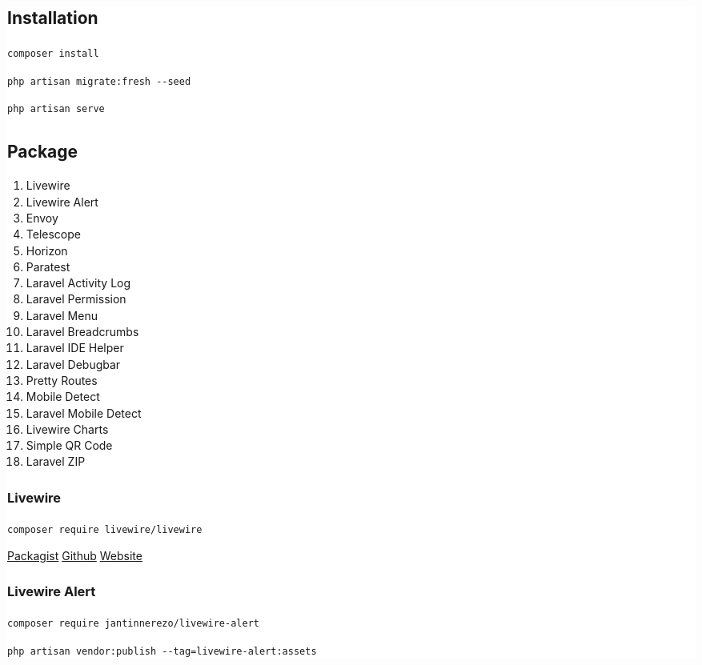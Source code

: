 ## Installation

```
composer install
```

```
php artisan migrate:fresh --seed
```

```
php artisan serve
```

## Package

<ol>
    <li>Livewire</li>
    <li>Livewire Alert</li>
    <li>Envoy</li>
    <li>Telescope</li>
    <li>Horizon</li>
    <li>Paratest</li>
    <li>Laravel Activity Log</li>
    <li>Laravel Permission</li>
    <li>Laravel Menu</li>
    <li>Laravel Breadcrumbs</li>
    <li>Laravel IDE Helper</li>
    <li>Laravel Debugbar</li>
    <li>Pretty Routes</li>
    <li>Mobile Detect</li>
    <li>Laravel Mobile Detect</li>
    <li>Livewire Charts</li>
    <li>Simple QR Code</li>
    <li>Laravel ZIP</li>
</ol>

### Livewire

```
composer require livewire/livewire
```

[Packagist](https://packagist.org/packages/livewire/livewire)
[Github](https://github.com/livewire/livewire)
[Website](https://laravel-livewire.com)

### Livewire Alert

```
composer require jantinnerezo/livewire-alert
```

```
php artisan vendor:publish --tag=livewire-alert:assets
```
